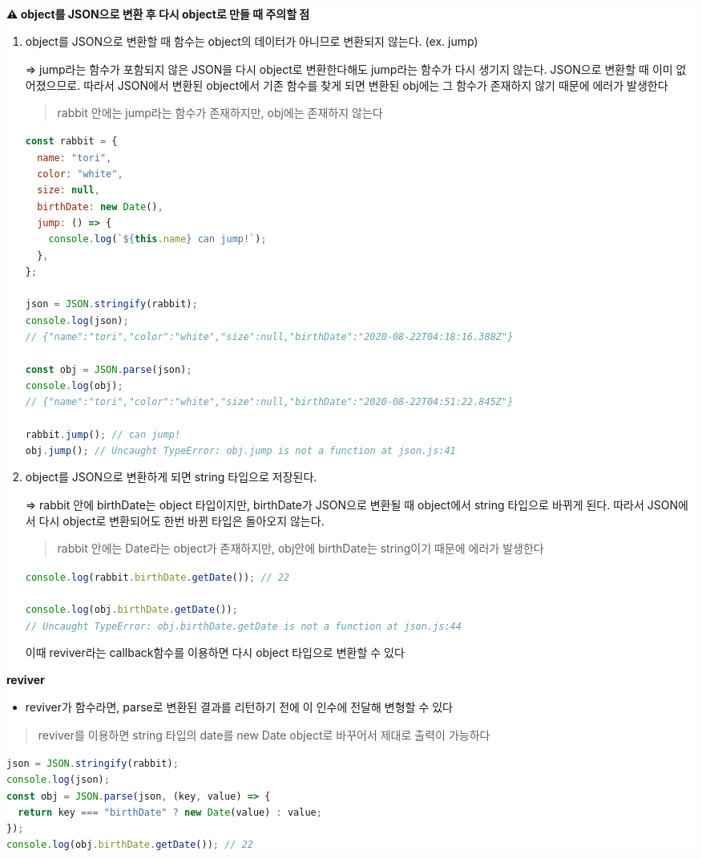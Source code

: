 **⚠️  object를 JSON으로 변환 후 다시 object로 만들 때 주의할 점**

1. object를 JSON으로 변환할 때 함수는 object의 데이터가 아니므로 변환되지 않는다. (ex. jump)

    ⇒ jump라는 함수가 포함되지 않은 JSON을 다시 object로 변환한다해도 jump라는 함수가 다시 생기지 않는다. JSON으로 변환할 때 이미 없어졌으므로. 따라서 JSON에서 변환된 object에서 기존 함수를 찾게 되면 변환된 obj에는 그 함수가 존재하지 않기 때문에 에러가 발생한다

    > rabbit 안에는 jump라는 함수가 존재하지만, obj에는 존재하지 않는다

    ```jsx
    const rabbit = {
      name: "tori",
      color: "white",
      size: null,
      birthDate: new Date(),
      jump: () => {
        console.log(`${this.name} can jump!`);
      },
    };

    json = JSON.stringify(rabbit);
    console.log(json);
    // {"name":"tori","color":"white","size":null,"birthDate":"2020-08-22T04:18:16.388Z"}

    const obj = JSON.parse(json);
    console.log(obj);
    // {"name":"tori","color":"white","size":null,"birthDate":"2020-08-22T04:51:22.845Z"}

    rabbit.jump(); // can jump!
    obj.jump(); // Uncaught TypeError: obj.jump is not a function at json.js:41
    ```

2. object를 JSON으로 변환하게 되면 string 타입으로 저장된다.

    ⇒ rabbit 안에 birthDate는 object 타입이지만, birthDate가 JSON으로 변환될 때 object에서 string 타입으로 바뀌게 된다. 따라서 JSON에서 다시 object로 변환되어도 한번 바뀐 타입은 돌아오지 않는다.

    > rabbit 안에는 Date라는 object가 존재하지만, obj안에 birthDate는 string이기 때문에 에러가 발생한다

    ```jsx
    console.log(rabbit.birthDate.getDate()); // 22

    console.log(obj.birthDate.getDate());
    // Uncaught TypeError: obj.birthDate.getDate is not a function at json.js:44
    ```

    이때 reviver라는 callback함수를 이용하면 다시 object 타입으로 변환할 수 있다

**reviver**

- reviver가 함수라면, parse로 변환된 결과를 리턴하기 전에 이 인수에 전달해 변형할 수 있다

> reviver를 이용하면 string 타입의 date를 new Date object로 바꾸어서 제대로 출력이 가능하다

```jsx
json = JSON.stringify(rabbit);
console.log(json);
const obj = JSON.parse(json, (key, value) => {
  return key === "birthDate" ? new Date(value) : value;
});
console.log(obj.birthDate.getDate()); // 22
```
